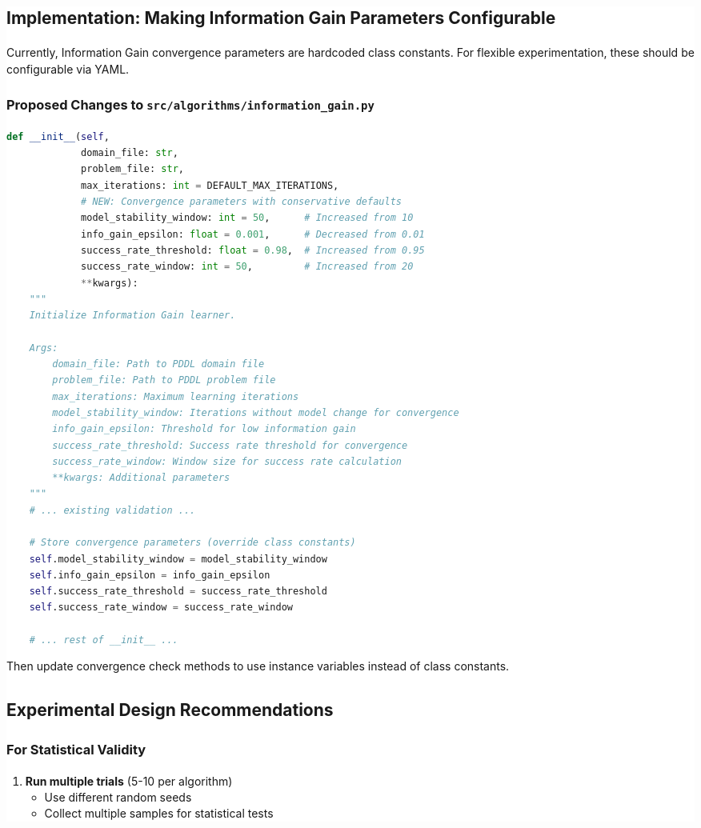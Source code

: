 ## Implementation: Making Information Gain Parameters Configurable

Currently, Information Gain convergence parameters are hardcoded class constants. For flexible experimentation, these should be configurable via YAML.

### Proposed Changes to `src/algorithms/information_gain.py`

```python
def __init__(self,
             domain_file: str,
             problem_file: str,
             max_iterations: int = DEFAULT_MAX_ITERATIONS,
             # NEW: Convergence parameters with conservative defaults
             model_stability_window: int = 50,      # Increased from 10
             info_gain_epsilon: float = 0.001,      # Decreased from 0.01
             success_rate_threshold: float = 0.98,  # Increased from 0.95
             success_rate_window: int = 50,         # Increased from 20
             **kwargs):
    """
    Initialize Information Gain learner.

    Args:
        domain_file: Path to PDDL domain file
        problem_file: Path to PDDL problem file
        max_iterations: Maximum learning iterations
        model_stability_window: Iterations without model change for convergence
        info_gain_epsilon: Threshold for low information gain
        success_rate_threshold: Success rate threshold for convergence
        success_rate_window: Window size for success rate calculation
        **kwargs: Additional parameters
    """
    # ... existing validation ...

    # Store convergence parameters (override class constants)
    self.model_stability_window = model_stability_window
    self.info_gain_epsilon = info_gain_epsilon
    self.success_rate_threshold = success_rate_threshold
    self.success_rate_window = success_rate_window

    # ... rest of __init__ ...
```

Then update convergence check methods to use instance variables instead of class constants.

## Experimental Design Recommendations

### For Statistical Validity

1. **Run multiple trials** (5-10 per algorithm)
   - Use different random seeds
   - Collect multiple samples for statistical tests
